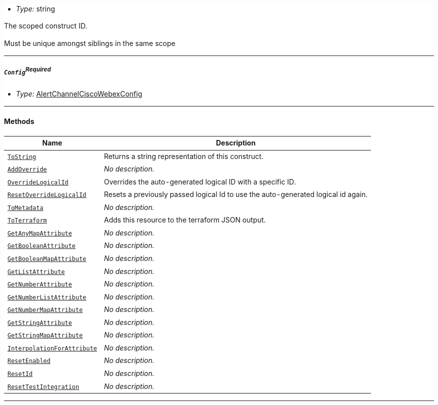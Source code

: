 - *Type:* string

The scoped construct ID.

Must be unique amongst siblings in the same scope

---

##### `Config`<sup>Required</sup> <a name="Config" id="rhizo-co-terraform-provider-lacework.alertChannelCiscoWebex.AlertChannelCiscoWebex.Initializer.parameter.config"></a>

- *Type:* <a href="#rhizo-co-terraform-provider-lacework.alertChannelCiscoWebex.AlertChannelCiscoWebexConfig">AlertChannelCiscoWebexConfig</a>

---

#### Methods <a name="Methods" id="Methods"></a>

| **Name** | **Description** |
| --- | --- |
| <code><a href="#rhizo-co-terraform-provider-lacework.alertChannelCiscoWebex.AlertChannelCiscoWebex.toString">ToString</a></code> | Returns a string representation of this construct. |
| <code><a href="#rhizo-co-terraform-provider-lacework.alertChannelCiscoWebex.AlertChannelCiscoWebex.addOverride">AddOverride</a></code> | *No description.* |
| <code><a href="#rhizo-co-terraform-provider-lacework.alertChannelCiscoWebex.AlertChannelCiscoWebex.overrideLogicalId">OverrideLogicalId</a></code> | Overrides the auto-generated logical ID with a specific ID. |
| <code><a href="#rhizo-co-terraform-provider-lacework.alertChannelCiscoWebex.AlertChannelCiscoWebex.resetOverrideLogicalId">ResetOverrideLogicalId</a></code> | Resets a previously passed logical Id to use the auto-generated logical id again. |
| <code><a href="#rhizo-co-terraform-provider-lacework.alertChannelCiscoWebex.AlertChannelCiscoWebex.toMetadata">ToMetadata</a></code> | *No description.* |
| <code><a href="#rhizo-co-terraform-provider-lacework.alertChannelCiscoWebex.AlertChannelCiscoWebex.toTerraform">ToTerraform</a></code> | Adds this resource to the terraform JSON output. |
| <code><a href="#rhizo-co-terraform-provider-lacework.alertChannelCiscoWebex.AlertChannelCiscoWebex.getAnyMapAttribute">GetAnyMapAttribute</a></code> | *No description.* |
| <code><a href="#rhizo-co-terraform-provider-lacework.alertChannelCiscoWebex.AlertChannelCiscoWebex.getBooleanAttribute">GetBooleanAttribute</a></code> | *No description.* |
| <code><a href="#rhizo-co-terraform-provider-lacework.alertChannelCiscoWebex.AlertChannelCiscoWebex.getBooleanMapAttribute">GetBooleanMapAttribute</a></code> | *No description.* |
| <code><a href="#rhizo-co-terraform-provider-lacework.alertChannelCiscoWebex.AlertChannelCiscoWebex.getListAttribute">GetListAttribute</a></code> | *No description.* |
| <code><a href="#rhizo-co-terraform-provider-lacework.alertChannelCiscoWebex.AlertChannelCiscoWebex.getNumberAttribute">GetNumberAttribute</a></code> | *No description.* |
| <code><a href="#rhizo-co-terraform-provider-lacework.alertChannelCiscoWebex.AlertChannelCiscoWebex.getNumberListAttribute">GetNumberListAttribute</a></code> | *No description.* |
| <code><a href="#rhizo-co-terraform-provider-lacework.alertChannelCiscoWebex.AlertChannelCiscoWebex.getNumberMapAttribute">GetNumberMapAttribute</a></code> | *No description.* |
| <code><a href="#rhizo-co-terraform-provider-lacework.alertChannelCiscoWebex.AlertChannelCiscoWebex.getStringAttribute">GetStringAttribute</a></code> | *No description.* |
| <code><a href="#rhizo-co-terraform-provider-lacework.alertChannelCiscoWebex.AlertChannelCiscoWebex.getStringMapAttribute">GetStringMapAttribute</a></code> | *No description.* |
| <code><a href="#rhizo-co-terraform-provider-lacework.alertChannelCiscoWebex.AlertChannelCiscoWebex.interpolationForAttribute">InterpolationForAttribute</a></code> | *No description.* |
| <code><a href="#rhizo-co-terraform-provider-lacework.alertChannelCiscoWebex.AlertChannelCiscoWebex.resetEnabled">ResetEnabled</a></code> | *No description.* |
| <code><a href="#rhizo-co-terraform-provider-lacework.alertChannelCiscoWebex.AlertChannelCiscoWebex.resetId">ResetId</a></code> | *No description.* |
| <code><a href="#rhizo-co-terraform-provider-lacework.alertChannelCiscoWebex.AlertChannelCiscoWebex.resetTestIntegration">ResetTestIntegration</a></code> | *No description.* |

---